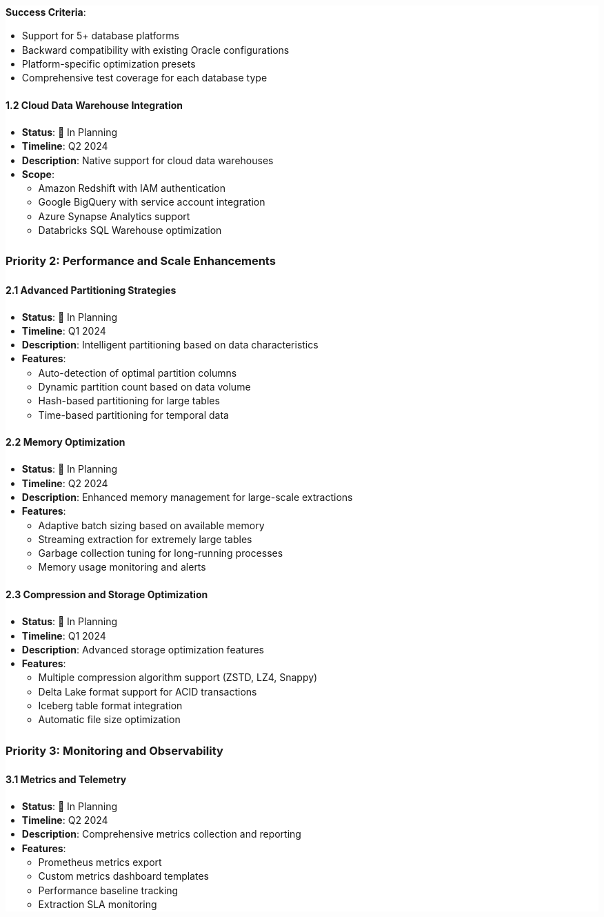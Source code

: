 **Success Criteria**:
- Support for 5+ database platforms
- Backward compatibility with existing Oracle configurations
- Platform-specific optimization presets
- Comprehensive test coverage for each database type

#### 1.2 Cloud Data Warehouse Integration
- **Status**: 🔄 In Planning  
- **Timeline**: Q2 2024
- **Description**: Native support for cloud data warehouses
- **Scope**:
  - Amazon Redshift with IAM authentication
  - Google BigQuery with service account integration
  - Azure Synapse Analytics support
  - Databricks SQL Warehouse optimization

### Priority 2: Performance and Scale Enhancements

#### 2.1 Advanced Partitioning Strategies
- **Status**: 🔄 In Planning
- **Timeline**: Q1 2024
- **Description**: Intelligent partitioning based on data characteristics
- **Features**:
  - Auto-detection of optimal partition columns
  - Dynamic partition count based on data volume
  - Hash-based partitioning for large tables
  - Time-based partitioning for temporal data

#### 2.2 Memory Optimization
- **Status**: 🔄 In Planning
- **Timeline**: Q2 2024
- **Description**: Enhanced memory management for large-scale extractions
- **Features**:
  - Adaptive batch sizing based on available memory
  - Streaming extraction for extremely large tables
  - Garbage collection tuning for long-running processes
  - Memory usage monitoring and alerts

#### 2.3 Compression and Storage Optimization
- **Status**: 🔄 In Planning
- **Timeline**: Q1 2024
- **Description**: Advanced storage optimization features
- **Features**:
  - Multiple compression algorithm support (ZSTD, LZ4, Snappy)
  - Delta Lake format support for ACID transactions
  - Iceberg table format integration
  - Automatic file size optimization

### Priority 3: Monitoring and Observability

#### 3.1 Metrics and Telemetry
- **Status**: 🔄 In Planning
- **Timeline**: Q2 2024
- **Description**: Comprehensive metrics collection and reporting
- **Features**:
  - Prometheus metrics export
  - Custom metrics dashboard templates
  - Performance baseline tracking
  - Extraction SLA monitoring
